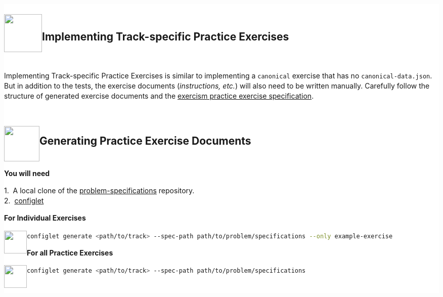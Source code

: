 <br>
<img id="implementing-track-specific-practice-exercises" align="left" width="75" height="75" src="https://github.com/exercism/website-icons/blob/main/exercises/darts.svg">
<p vertical-align="middle"><h2>Implementing Track-specific Practice Exercises</h2></p>
<br>

Implementing Track-specific Practice Exercises is similar to implementing a `canonical` exercise that has no `canonical-data.json`. But in addition to the tests, the exercise documents (_instructions, etc._) will also need to be written manually. Carefully follow the structure of generated exercise documents and the [exercism practice exercise specification][practice-exercises].

<br>

<p verticle-align="middle"><img id="generating-practice-exercise-documents" align="left" width="70" height="70" src="https://github.com/exercism/website-icons/blob/main/exercises/rest-api.svg"><h2>Generating Practice Exercise Documents</h2></p>
<br>
<b>You will need</b>

1.&nbsp;&nbsp;A local clone of the [problem-specifications] repository.  
2.&nbsp;&nbsp;[configlet]

<p><b>For Individual Exercises</b><p><img id="regenerating-individual-exercise-documents" align="left" width="45" height="45" src="https://github.com/exercism/website-icons/blob/main/exercises/doubly-linked-list.svg"></p>

```bash
configlet generate <path/to/track> --spec-path path/to/problem/specifications --only example-exercise
```
<p><b>For all Practice Exercises</b><p><img id="regenerating-all-practice-exercise-documents" align="left" width="45" height="45" src="https://github.com/exercism/website-icons/blob/main/exercises/doubly-linked-list.svg"></p>

```bash
configlet generate <path/to/track> --spec-path path/to/problem/specifications
```

<br>



[.flake8]: https://github.com/exercism/python/blob/main/.flake8
[.style.yapf]: https://github.com/exercism/python/blob/main/.style.yapf
[EOL]: https://en.wikipedia.org/wiki/Newline
[PEP8]: https://www.python.org/dev/peps/pep-0008/
[american-english]: https://github.com/exercism/docs/blob/main/building/markdown/style-guide.md
[being-a-good-community-member]: https://github.com/exercism/docs/tree/main/community/good-member
[card-games-testfile]: https://github.com/exercism/python/blob/main/exercises/concept/card-games/lists_test.py
[cater-waiter]: https://github.com/exercism/python/tree/main/exercises/concept/cater-waiter
[concept-exercise-anatomy]: https://github.com/exercism/docs/blob/main/building/tracks/concept-exercises.md
[concept-exercises]: https://github.com/exercism/docs/blob/main/building/tracks/concept-exercises.md
[config-json]: https://github.com/exercism/javascript/blob/main/config.json
[configlet-lint]: https://github.com/exercism/configlet#configlet-lint
[configlet]: https://github.com/exercism/docs/blob/main/building/configlet/generating-documents.md
[distinguishing-test-iterations]: https://docs.python.org/3/library/unittest.html#distinguishing-test-iterations-using-subtests
[enumerate]: https://docs.python.org/3/library/functions.html#enumerate
[exercise-config-json]: https://github.com/exercism/docs/blob/main/building/tracks/concept-exercises.md#full-example
[exercise-presentation]: https://github.com/exercism/docs/blob/main/building/tracks/presentation.md
[exercism-admins]: https://github.com/exercism/docs/blob/main/community/administrators.md
[exercism-code-of-conduct]: https://exercism.org/docs/using/legal/code-of-conduct
[exercism-concepts]: https://github.com/exercism/docs/blob/main/building/tracks/concepts.md
[exercism-contributors]: https://github.com/exercism/docs/blob/main/community/contributors.md
[exercism-internal-linking]: https://github.com/exercism/docs/blob/main/building/markdown/internal-linking.md
[exercism-markdown-specification]: https://github.com/exercism/docs/blob/main/building/markdown/markdown.md
[exercism-markdown-widgets]: https://github.com/exercism/docs/blob/main/building/markdown/widgets.md
[exercism-mentors]: https://github.com/exercism/docs/tree/main/mentoring
[exercism-tasks]: https://exercism.org/docs/building/product/tasks
[exercism-track-maintainers]: https://github.com/exercism/docs/blob/main/community/maintainers.md
[exercism-track-structure]: https://github.com/exercism/docs/tree/main/building/tracks
[exercism-website]: https://exercism.org/
[exercism-writing-style]: https://github.com/exercism/docs/blob/main/building/markdown/style-guide.md
[flake8-noqa]: https://flake8.pycqa.org/en/3.1.1/user/ignoring-errors.html#in-line-ignoring-errors
[flake8]: http://flake8.pycqa.org/
[google-coding-style]: https://google.github.io/styleguide/pyguide.html
[guidos-gorgeous-lasagna-testfile]: https://github.com/exercism/python/blob/main/exercises/concept/guidos-gorgeous-lasagna/lasagna_test.py
[help-wanted]: https://github.com/exercism/python/issues?q=is%3Aissue+is%3Aopen+label%3A%22help+wanted%22
[implicit-line-joining]: https://google.github.io/styleguide/pyguide.html#32-line-length
[markdown-language]: https://guides.github.com/pdfs/markdown-cheatsheet-online.pdf
[open-an-issue]: https://github.com/exercism/python/issues/new/choose
[pep8-for-humans]: https://pep8.org/
[practice-exercise-anatomy]: https://github.com/exercism/docs/blob/main/building/tracks/practice-exercises.md
[practice-exercise-files]: https://github.com/exercism/docs/blob/main/building/tracks/practice-exercises.md#exercise-files
[practice-exercises]: https://github.com/exercism/docs/blob/main/building/tracks/practice-exercises.md
[prettier]: https://prettier.io/
[problem-specifications]: https://github.com/exercism/problem-specifications
[prs]: https://github.com/exercism/docs/blob/main/community/good-member/pull-requests.md
[pylint-disable-check]: https://pylint.pycqa.org/en/latest/user_guide/message-control.html#block-disables
[pylint]: https://pylint.pycqa.org/en/v2.11.1/user_guide/index.html
[pylintrc]: https://github.com/exercism/python/blob/main/pylintrc
[pytest]: https://docs.pytest.org/en/6.2.x/contents.html
[pytestmark]: https://docs.pytest.org/en/6.2.x/example/markers.html

[python-syllabus]: https://exercism.org/tracks/python/concepts
[python-track-test-generator]: https://github.com/exercism/python/blob/main/docs/GENERATOR.md
[subtest]: https://docs.python.org/3/library/unittest.html#unittest.TestCase.subTest
[the-words-that-we-use]: https://github.com/exercism/docs/blob/main/community/good-member/words.md
[unittest]: https://docs.python.org/3/library/unittest.html#unittest.TestCase
[version-tagged-language-features]: https://docs.python.org/3/library/stdtypes.html#dict.popitem
[website-contributing-section]: https://exercism.org/docs/building
[yapf]: https://github.com/google/yapf
[new-in-3.10]: https://docs.python.org/3.10/whatsnew/3.10.html
[python2-sunset]: https://www.python.org/doc/sunset-python-2/#:~:text=We%20have%20decided%20that%20January,as%20soon%20as%20you%20can.
[docker]: https://www.docker.com/
[closing-words]: https://docs.github.com/en/issues/tracking-your-work-with-issues/linking-a-pull-request-to-an-issue